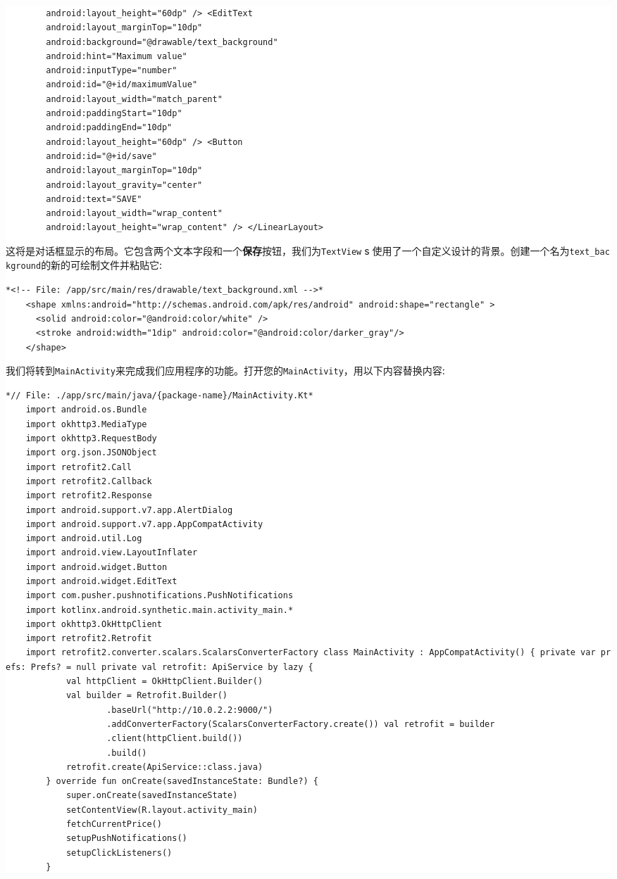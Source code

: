 ```
        android:layout_height="60dp" /> <EditText
        android:layout_marginTop="10dp"
        android:background="@drawable/text_background"
        android:hint="Maximum value"
        android:inputType="number"
        android:id="@+id/maximumValue"
        android:layout_width="match_parent"
        android:paddingStart="10dp"
        android:paddingEnd="10dp"
        android:layout_height="60dp" /> <Button
        android:id="@+id/save"
        android:layout_marginTop="10dp"
        android:layout_gravity="center"
        android:text="SAVE"
        android:layout_width="wrap_content"
        android:layout_height="wrap_content" /> </LinearLayout>
```

这将是对话框显示的布局。它包含两个文本字段和一个**保存**按钮，我们为`TextView` s 使用了一个自定义设计的背景。创建一个名为`text_background`的新的可绘制文件并粘贴它:

```
*<!-- File: /app/src/main/res/drawable/text_background.xml -->*
    <shape xmlns:android="http://schemas.android.com/apk/res/android" android:shape="rectangle" >
      <solid android:color="@android:color/white" />
      <stroke android:width="1dip" android:color="@android:color/darker_gray"/>
    </shape>
```

我们将转到`MainActivity`来完成我们应用程序的功能。打开您的`MainActivity`，用以下内容替换内容:

```
*// File: ./app/src/main/java/{package-name}/MainActivity.Kt*
    import android.os.Bundle
    import okhttp3.MediaType
    import okhttp3.RequestBody
    import org.json.JSONObject
    import retrofit2.Call
    import retrofit2.Callback
    import retrofit2.Response
    import android.support.v7.app.AlertDialog
    import android.support.v7.app.AppCompatActivity
    import android.util.Log
    import android.view.LayoutInflater
    import android.widget.Button
    import android.widget.EditText
    import com.pusher.pushnotifications.PushNotifications
    import kotlinx.android.synthetic.main.activity_main.*
    import okhttp3.OkHttpClient
    import retrofit2.Retrofit
    import retrofit2.converter.scalars.ScalarsConverterFactory class MainActivity : AppCompatActivity() { private var prefs: Prefs? = null private val retrofit: ApiService by lazy {
            val httpClient = OkHttpClient.Builder()
            val builder = Retrofit.Builder()
                    .baseUrl("http://10.0.2.2:9000/")
                    .addConverterFactory(ScalarsConverterFactory.create()) val retrofit = builder
                    .client(httpClient.build())
                    .build()
            retrofit.create(ApiService::class.java)
        } override fun onCreate(savedInstanceState: Bundle?) {
            super.onCreate(savedInstanceState)
            setContentView(R.layout.activity_main)
            fetchCurrentPrice()
            setupPushNotifications()
            setupClickListeners()
        }
```